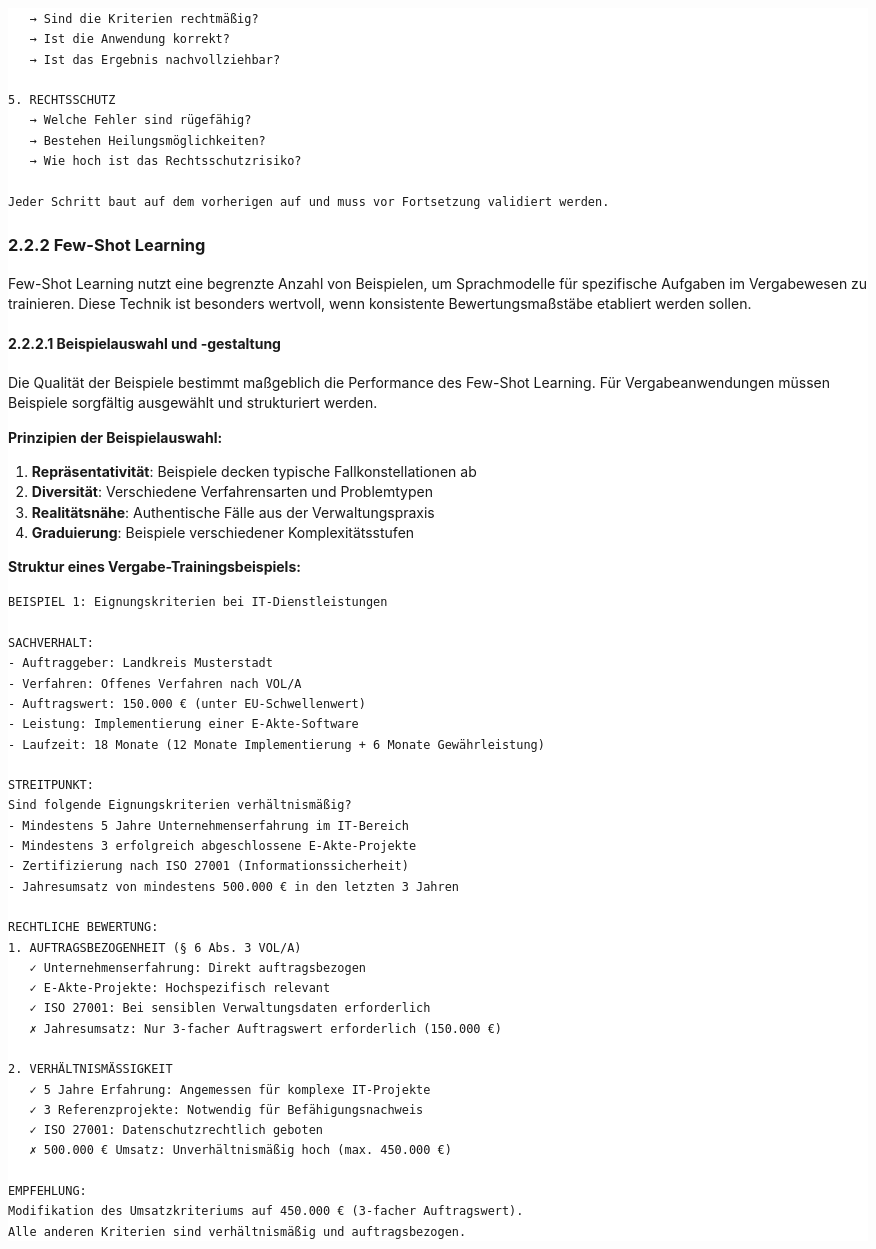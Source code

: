 ```
   → Sind die Kriterien rechtmäßig?
   → Ist die Anwendung korrekt?  
   → Ist das Ergebnis nachvollziehbar?

5. RECHTSSCHUTZ
   → Welche Fehler sind rügefähig?
   → Bestehen Heilungsmöglichkeiten?
   → Wie hoch ist das Rechtsschutzrisiko?

Jeder Schritt baut auf dem vorherigen auf und muss vor Fortsetzung validiert werden.
```

### 2.2.2 Few-Shot Learning

Few-Shot Learning nutzt eine begrenzte Anzahl von Beispielen, um Sprachmodelle für spezifische Aufgaben im Vergabewesen zu trainieren. Diese Technik ist besonders wertvoll, wenn konsistente Bewertungsmaßstäbe etabliert werden sollen.

#### 2.2.2.1 Beispielauswahl und -gestaltung

Die Qualität der Beispiele bestimmt maßgeblich die Performance des Few-Shot Learning. Für Vergabeanwendungen müssen Beispiele sorgfältig ausgewählt und strukturiert werden.

**Prinzipien der Beispielauswahl:**

1. **Repräsentativität**: Beispiele decken typische Fallkonstellationen ab
2. **Diversität**: Verschiedene Verfahrensarten und Problemtypen
3. **Realitätsnähe**: Authentische Fälle aus der Verwaltungspraxis
4. **Graduierung**: Beispiele verschiedener Komplexitätsstufen

**Struktur eines Vergabe-Trainingsbeispiels:**

```
BEISPIEL 1: Eignungskriterien bei IT-Dienstleistungen

SACHVERHALT:
- Auftraggeber: Landkreis Musterstadt
- Verfahren: Offenes Verfahren nach VOL/A
- Auftragswert: 150.000 € (unter EU-Schwellenwert)
- Leistung: Implementierung einer E-Akte-Software
- Laufzeit: 18 Monate (12 Monate Implementierung + 6 Monate Gewährleistung)

STREITPUNKT:
Sind folgende Eignungskriterien verhältnismäßig?
- Mindestens 5 Jahre Unternehmenserfahrung im IT-Bereich
- Mindestens 3 erfolgreich abgeschlossene E-Akte-Projekte
- Zertifizierung nach ISO 27001 (Informationssicherheit)
- Jahresumsatz von mindestens 500.000 € in den letzten 3 Jahren

RECHTLICHE BEWERTUNG:
1. AUFTRAGSBEZOGENHEIT (§ 6 Abs. 3 VOL/A)
   ✓ Unternehmenserfahrung: Direkt auftragsbezogen
   ✓ E-Akte-Projekte: Hochspezifisch relevant
   ✓ ISO 27001: Bei sensiblen Verwaltungsdaten erforderlich  
   ✗ Jahresumsatz: Nur 3-facher Auftragswert erforderlich (150.000 €)

2. VERHÄLTNISMÄSSIGKEIT
   ✓ 5 Jahre Erfahrung: Angemessen für komplexe IT-Projekte
   ✓ 3 Referenzprojekte: Notwendig für Befähigungsnachweis
   ✓ ISO 27001: Datenschutzrechtlich geboten
   ✗ 500.000 € Umsatz: Unverhältnismäßig hoch (max. 450.000 €)

EMPFEHLUNG:
Modifikation des Umsatzkriteriums auf 450.000 € (3-facher Auftragswert).
Alle anderen Kriterien sind verhältnismäßig und auftragsbezogen.

```